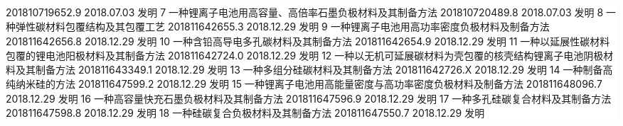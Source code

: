 201810719652.9
2018.07.03
发明
7
一种锂离子电池用高容量、高倍率石墨负极材料及其制备方法
201810720489.8
2018.07.03
发明
8
一种弹性碳材料包覆结构及其包覆工艺
201811642655.3
2018.12.29
发明
9
一种锂离子电池用高功率密度负极材料及制备方法
201811642656.8
2018.12.29
发明
10
一种含铅高导电多孔碳材料及其制备方法
201811642654.9
2018.12.29
发明
11
一种以延展性碳材料包覆的锂电池阳极材料及其制备方法
201811642724.0
2018.12.29
发明
12
一种以无机可延展碳材料为壳包覆的核壳结构锂离子电池阴极材
料及其制备方法
201811643349.1
2018.12.29
发明
13
一种多组分硅碳材料及其制备方法
201811642726.X
2018.12.29
发明
14
一种制备高纯纳米硅的方法
201811647599.2
2018.12.29
发明
15
一种锂离子电池用高能量密度与高功率密度负极材料及制备方法
201811648096.7
2018.12.29
发明
16
一种高容量快充石墨负极材料及其制备方法
201811647596.9
2018.12.29
发明
17
一种多孔硅碳复合材料及其制备方法
201811647598.8
2018.12.29
发明
18
一种硅碳复合负极材料及其制备方法
201811647550.7
2018.12.29
发明